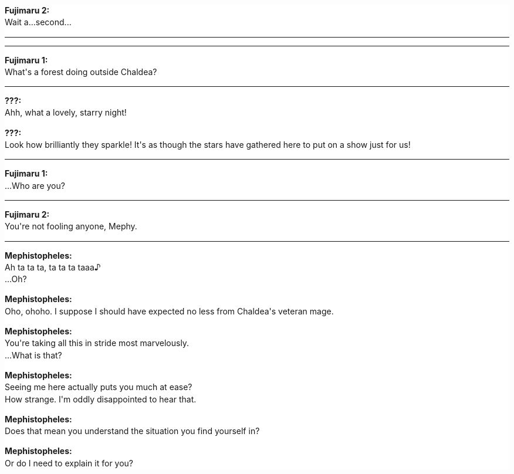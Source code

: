 **Fujimaru 2:**   
Wait a...second...  
  
  
---  
   
  
---  
  
**Fujimaru 1:**   
What's a forest doing outside Chaldea?  
  
  
---  
   
**???:**  
Ahh, what a lovely, starry night!  
  
   
**???:**  
Look how brilliantly they sparkle! It's as though the stars have gathered here to put on a show just for us!  
  
   
  
---  
  
**Fujimaru 1:**   
...Who are you?  
  
---  
  
**Fujimaru 2:**   
You're not fooling anyone, Mephy.  
  
  
---  
   
**Mephistopheles:**   
Ah ta ta ta, ta ta ta taaa♪  
...Oh?  
  
   
**Mephistopheles:**   
Oho, ohoho. I suppose I should have expected no less from Chaldea's veteran mage.  
  
   
**Mephistopheles:**   
You're taking all this in stride most marvelously.  
...What is that?  
  
   
**Mephistopheles:**   
Seeing me here actually puts you much at ease?  
How strange. I'm oddly disappointed to hear that.  
  
   
**Mephistopheles:**   
Does that mean you understand the situation you find yourself in?  
  
   
**Mephistopheles:**   
Or do I need to explain it for you?  
  